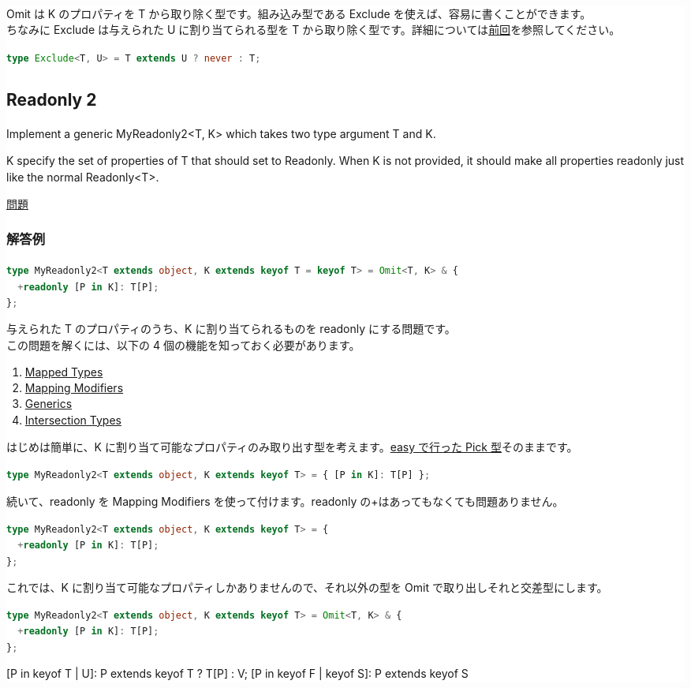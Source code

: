 Omit は K のプロパティを T から取り除く型です。組み込み型である Exclude を使えば、容易に書くことができます。  
ちなみに Exclude は与えられた U に割り当てられる型を T から取り除く型です。詳細については[前回](/articles/20230106-type-challenges%20をやってみる(easy編))を参照してください。

```typescript
type Exclude<T, U> = T extends U ? never : T;
```

## Readonly 2

Implement a generic MyReadonly2\<T, K> which takes two type argument T and K.

K specify the set of properties of T that should set to Readonly. When K is not provided, it should make all properties readonly just like the normal Readonly\<T>.

[問題](https://github.com/type-challenges/type-challenges/blob/main/questions/00008-medium-readonly-2/README.md)

### 解答例

```typescript
type MyReadonly2<T extends object, K extends keyof T = keyof T> = Omit<T, K> & {
  +readonly [P in K]: T[P];
};
```

与えられた T のプロパティのうち、K に割り当てられるものを readonly にする問題です。  
この問題を解くには、以下の 4 個の機能を知っておく必要があります。

1. [Mapped Types](https://www.typescriptlang.org/docs/handbook/2/mapped-types.html)
1. [Mapping Modifiers](https://www.typescriptlang.org/docs/handbook/2/mapped-types.html)
1. [Generics](https://www.typescriptlang.org/docs/handbook/2/generics.html)
1. [Intersection Types](https://www.typescriptlang.org/docs/handbook/2/objects.html#intersection-types)

はじめは簡単に、K に割り当て可能なプロパティのみ取り出す型を考えます。[easy で行った Pick 型](https://github.com/type-challenges/type-challenges/blob/main/questions/00004-easy-pick/README.md)そのままです。

```typescript
type MyReadonly2<T extends object, K extends keyof T> = { [P in K]: T[P] };
```

続いて、readonly を Mapping Modifiers を使って付けます。readonly の+はあってもなくても問題ありません。

```typescript
type MyReadonly2<T extends object, K extends keyof T> = {
  +readonly [P in K]: T[P];
};
```

これでは、K に割り当て可能なプロパティしかありませんので、それ以外の型を Omit で取り出しそれと交差型にします。

```typescript
type MyReadonly2<T extends object, K extends keyof T> = Omit<T, K> & {
  +readonly [P in K]: T[P];
};
```


  [P in Exclude<keyof T, K>]: T[P];
  [P in keyof T]: Awaited<T[P]>;
  [P in keyof T]: Awaited<T[P]>;
  [P in keyof T | U]: P extends keyof T ? T[P] : V;
  [P in keyof F | keyof S]: P extends keyof S